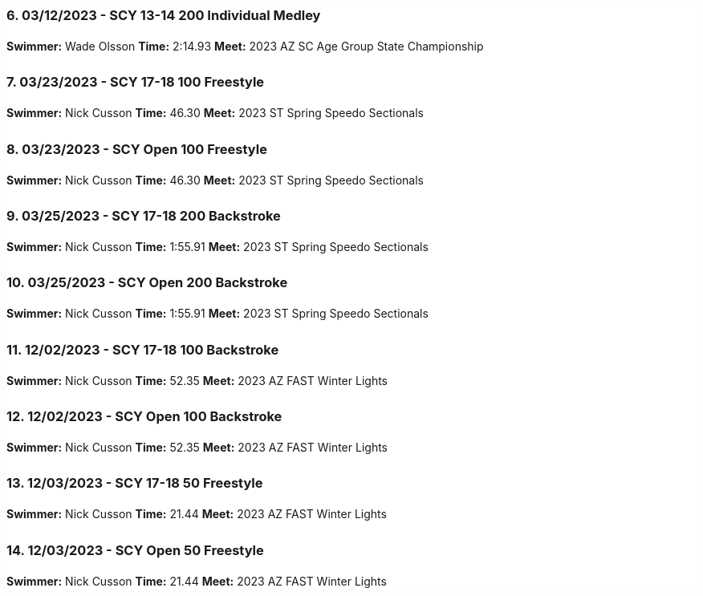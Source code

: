 ### 6. 03/12/2023 - SCY 13-14 200 Individual Medley

**Swimmer:** Wade Olsson
**Time:** 2:14.93
**Meet:** 2023 AZ SC Age Group State Championship

### 7. 03/23/2023 - SCY 17-18 100 Freestyle

**Swimmer:** Nick Cusson
**Time:** 46.30
**Meet:** 2023 ST Spring Speedo Sectionals

### 8. 03/23/2023 - SCY Open 100 Freestyle

**Swimmer:** Nick Cusson
**Time:** 46.30
**Meet:** 2023 ST Spring Speedo Sectionals

### 9. 03/25/2023 - SCY 17-18 200 Backstroke

**Swimmer:** Nick Cusson
**Time:** 1:55.91
**Meet:** 2023 ST Spring Speedo Sectionals

### 10. 03/25/2023 - SCY Open 200 Backstroke

**Swimmer:** Nick Cusson
**Time:** 1:55.91
**Meet:** 2023 ST Spring Speedo Sectionals

### 11. 12/02/2023 - SCY 17-18 100 Backstroke

**Swimmer:** Nick Cusson
**Time:** 52.35
**Meet:** 2023 AZ FAST Winter Lights

### 12. 12/02/2023 - SCY Open 100 Backstroke

**Swimmer:** Nick Cusson
**Time:** 52.35
**Meet:** 2023 AZ FAST Winter Lights

### 13. 12/03/2023 - SCY 17-18 50 Freestyle

**Swimmer:** Nick Cusson
**Time:** 21.44
**Meet:** 2023 AZ FAST Winter Lights

### 14. 12/03/2023 - SCY Open 50 Freestyle

**Swimmer:** Nick Cusson
**Time:** 21.44
**Meet:** 2023 AZ FAST Winter Lights
